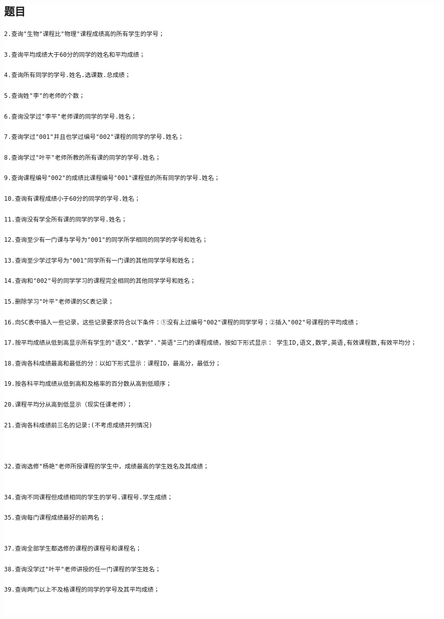 

## 题目

```
2.查询"生物"课程比"物理"课程成绩高的所有学生的学号；

3.查询平均成绩大于60分的同学的姓名和平均成绩； 

4.查询所有同学的学号.姓名.选课数.总成绩；

5.查询姓"李"的老师的个数；

6.查询没学过"李平"老师课的同学的学号.姓名；

7.查询学过"001"并且也学过编号"002"课程的同学的学号.姓名；

8.查询学过"叶平"老师所教的所有课的同学的学号.姓名；

9.查询课程编号"002"的成绩比课程编号"001"课程低的所有同学的学号.姓名；

10.查询有课程成绩小于60分的同学的学号.姓名；

11.查询没有学全所有课的同学的学号.姓名；

12.查询至少有一门课与学号为"001"的同学所学相同的同学的学号和姓名；

13.查询至少学过学号为"001"同学所有一门课的其他同学学号和姓名；

14.查询和"002"号的同学学习的课程完全相同的其他同学学号和姓名；

15.删除学习"叶平"老师课的SC表记录；

16.向SC表中插入一些记录，这些记录要求符合以下条件：①没有上过编号"002"课程的同学学号；②插入"002"号课程的平均成绩； 

17.按平均成绩从低到高显示所有学生的"语文"."数学"."英语"三门的课程成绩，按如下形式显示： 学生ID,语文,数学,英语,有效课程数,有效平均分；

18.查询各科成绩最高和最低的分：以如下形式显示：课程ID，最高分，最低分；

19.按各科平均成绩从低到高和及格率的百分数从高到低顺序；

20.课程平均分从高到低显示（现实任课老师）；

21.查询各科成绩前三名的记录:(不考虑成绩并列情况) 



32.查询选修"杨艳"老师所授课程的学生中，成绩最高的学生姓名及其成绩；


34.查询不同课程但成绩相同的学生的学号.课程号.学生成绩；

35.查询每门课程成绩最好的前两名；


37.查询全部学生都选修的课程的课程号和课程名；

38.查询没学过"叶平"老师讲授的任一门课程的学生姓名；

39.查询两门以上不及格课程的同学的学号及其平均成绩；



```
